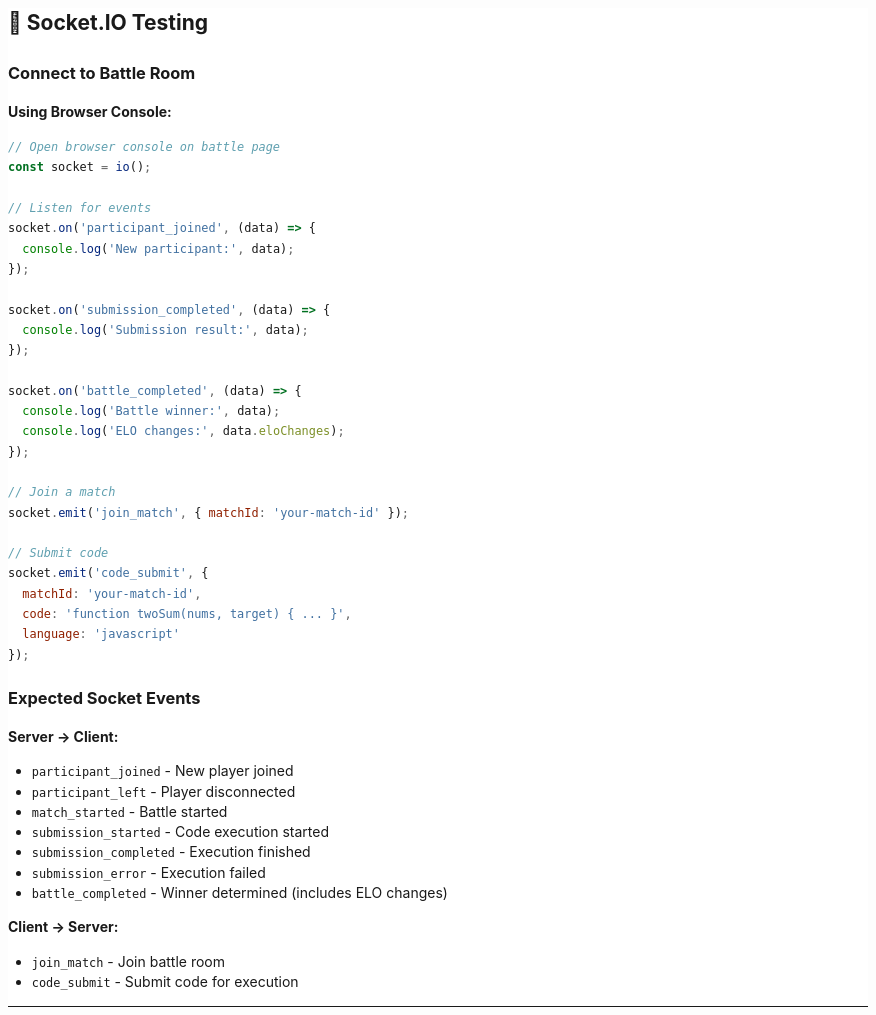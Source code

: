 
## 🧪 Socket.IO Testing

### Connect to Battle Room

**Using Browser Console:**
```javascript
// Open browser console on battle page
const socket = io();

// Listen for events
socket.on('participant_joined', (data) => {
  console.log('New participant:', data);
});

socket.on('submission_completed', (data) => {
  console.log('Submission result:', data);
});

socket.on('battle_completed', (data) => {
  console.log('Battle winner:', data);
  console.log('ELO changes:', data.eloChanges);
});

// Join a match
socket.emit('join_match', { matchId: 'your-match-id' });

// Submit code
socket.emit('code_submit', {
  matchId: 'your-match-id',
  code: 'function twoSum(nums, target) { ... }',
  language: 'javascript'
});
```

### Expected Socket Events

**Server → Client:**
- `participant_joined` - New player joined
- `participant_left` - Player disconnected
- `match_started` - Battle started
- `submission_started` - Code execution started
- `submission_completed` - Execution finished
- `submission_error` - Execution failed
- `battle_completed` - Winner determined (includes ELO changes)

**Client → Server:**
- `join_match` - Join battle room
- `code_submit` - Submit code for execution

---
